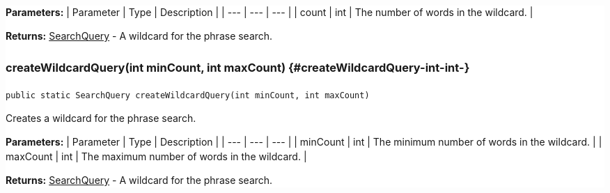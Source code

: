 **Parameters:**
| Parameter | Type | Description |
| --- | --- | --- |
| count | int | The number of words in the wildcard. |

**Returns:**
[SearchQuery](../../com.groupdocs.search/searchquery) - A wildcard for the phrase search.
### createWildcardQuery(int minCount, int maxCount) {#createWildcardQuery-int-int-}
```
public static SearchQuery createWildcardQuery(int minCount, int maxCount)
```


Creates a wildcard for the phrase search.

**Parameters:**
| Parameter | Type | Description |
| --- | --- | --- |
| minCount | int | The minimum number of words in the wildcard. |
| maxCount | int | The maximum number of words in the wildcard. |

**Returns:**
[SearchQuery](../../com.groupdocs.search/searchquery) - A wildcard for the phrase search.
